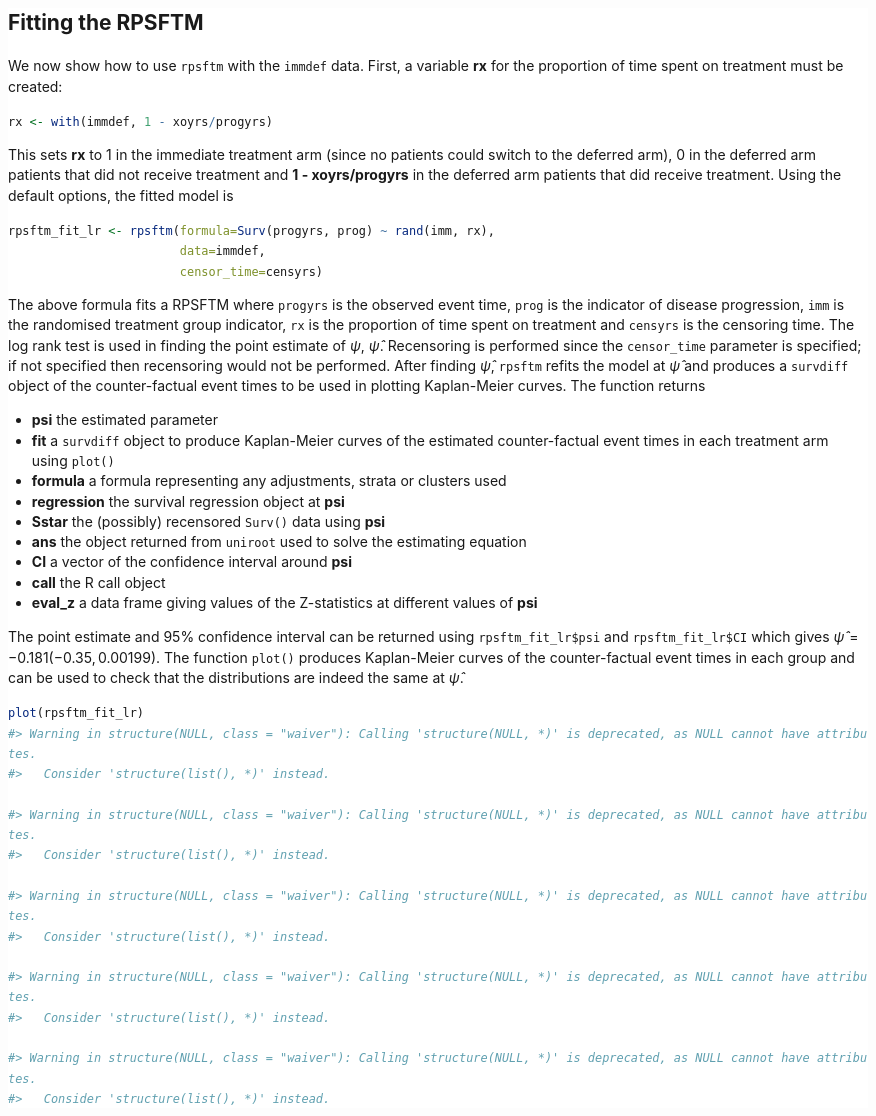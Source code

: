 
## Fitting the RPSFTM

We now show how to use `rpsftm` with the `immdef` data. First, a variable __rx__ for the proportion of time spent on treatment must be created:


```r
rx <- with(immdef, 1 - xoyrs/progyrs)
```

This sets __rx__ to 1 in the immediate treatment arm (since no patients could switch to the deferred arm), 0 in the deferred arm patients that did not receive treatment and __1 - xoyrs/progyrs__ in the deferred arm patients that did receive treatment. Using the default options, the fitted model is


```r
rpsftm_fit_lr <- rpsftm(formula=Surv(progyrs, prog) ~ rand(imm, rx), 
                        data=immdef, 
                        censor_time=censyrs)
```

The above formula fits a RPSFTM where `progyrs` is the observed event time, `prog` is the indicator of disease progression, `imm` is the randomised treatment group indicator, `rx` is the proportion of time spent on treatment and `censyrs` is the censoring time. The log rank test is used in finding the point estimate of $\psi$, $\hat{\psi}$. Recensoring is performed since the `censor_time` parameter is specified; if not specified then recensoring would not be performed. After finding $\hat{\psi}$, `rpsftm` refits the model at $\hat{\psi}$ and produces a `survdiff` object of the counter-factual event times to be used in plotting Kaplan-Meier curves. The function returns 

* __psi__ the estimated parameter
* __fit__ a `survdiff` object to produce Kaplan-Meier curves of the estimated        counter-factual event times in each treatment arm using `plot()`
* __formula__ a formula representing any adjustments, strata or clusters used 
* __regression__ the survival regression object at __psi__
* __Sstar__ the (possibly) recensored `Surv()` data using __psi__ 
* __ans__ the object returned from `uniroot` used to solve the estimating equation
* __CI__ a vector of the confidence interval around __psi__
* __call__ the R call object
* __eval_z__ a data frame giving values of the Z-statistics at different values of __psi__
 
The point estimate and 95% confidence interval can be returned using `rpsftm_fit_lr$psi` and `rpsftm_fit_lr$CI` which gives $\hat{\psi} = -0.181 (-0.35, 0.00199)$. The function `plot()` produces Kaplan-Meier curves of the counter-factual event times in each group and can be used to check that the distributions are indeed the same at $\hat{\psi}$.


```r
plot(rpsftm_fit_lr)
#> Warning in structure(NULL, class = "waiver"): Calling 'structure(NULL, *)' is deprecated, as NULL cannot have attributes.
#>   Consider 'structure(list(), *)' instead.

#> Warning in structure(NULL, class = "waiver"): Calling 'structure(NULL, *)' is deprecated, as NULL cannot have attributes.
#>   Consider 'structure(list(), *)' instead.

#> Warning in structure(NULL, class = "waiver"): Calling 'structure(NULL, *)' is deprecated, as NULL cannot have attributes.
#>   Consider 'structure(list(), *)' instead.

#> Warning in structure(NULL, class = "waiver"): Calling 'structure(NULL, *)' is deprecated, as NULL cannot have attributes.
#>   Consider 'structure(list(), *)' instead.

#> Warning in structure(NULL, class = "waiver"): Calling 'structure(NULL, *)' is deprecated, as NULL cannot have attributes.
#>   Consider 'structure(list(), *)' instead.

```